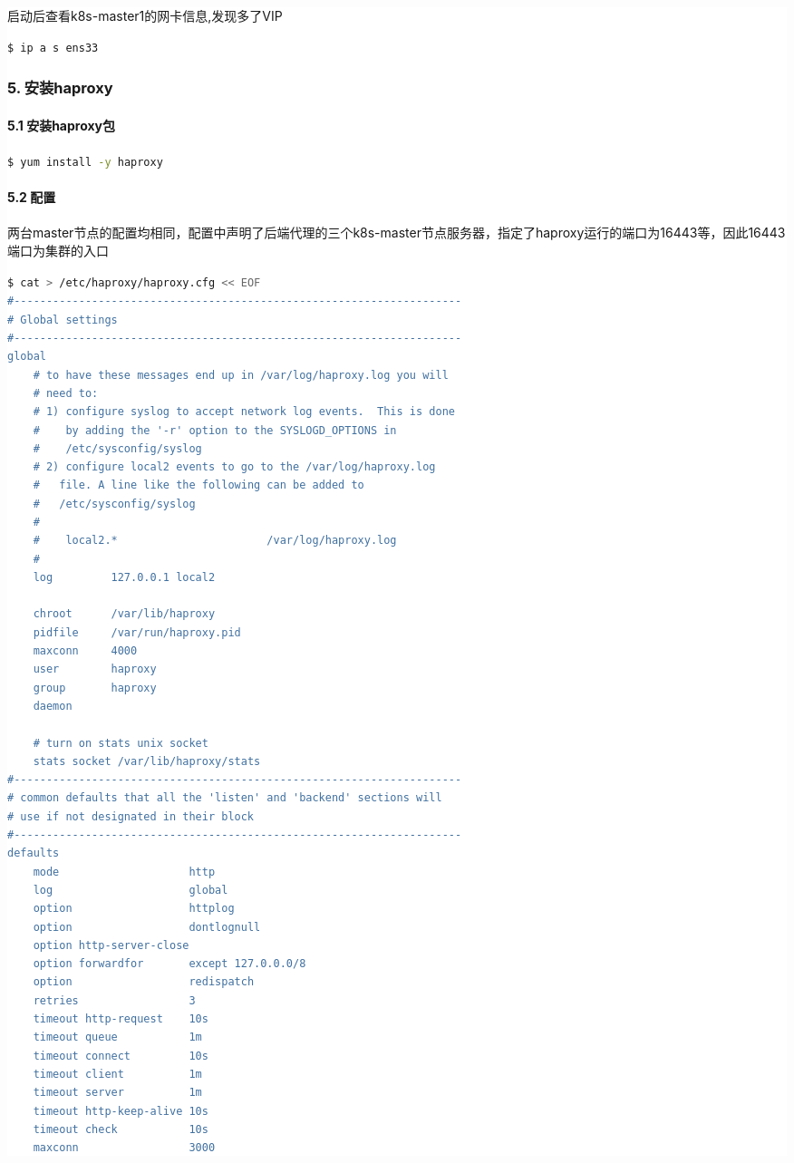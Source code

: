 启动后查看k8s-master1的网卡信息,发现多了VIP

```bash
$ ip a s ens33
```

### 5. 安装haproxy

#### 5.1 安装haproxy包

```bash
$ yum install -y haproxy
```

#### 5.2 配置
两台master节点的配置均相同，配置中声明了后端代理的三个k8s-master节点服务器，指定了haproxy运行的端口为16443等，因此16443端口为集群的入口

```bash
$ cat > /etc/haproxy/haproxy.cfg << EOF
#---------------------------------------------------------------------
# Global settings
#---------------------------------------------------------------------
global
    # to have these messages end up in /var/log/haproxy.log you will
    # need to:
    # 1) configure syslog to accept network log events.  This is done
    #    by adding the '-r' option to the SYSLOGD_OPTIONS in
    #    /etc/sysconfig/syslog
    # 2) configure local2 events to go to the /var/log/haproxy.log
    #   file. A line like the following can be added to
    #   /etc/sysconfig/syslog
    #
    #    local2.*                       /var/log/haproxy.log
    #
    log         127.0.0.1 local2
    
    chroot      /var/lib/haproxy
    pidfile     /var/run/haproxy.pid
    maxconn     4000
    user        haproxy
    group       haproxy
    daemon 
       
    # turn on stats unix socket
    stats socket /var/lib/haproxy/stats
#---------------------------------------------------------------------
# common defaults that all the 'listen' and 'backend' sections will
# use if not designated in their block
#---------------------------------------------------------------------  
defaults
    mode                    http
    log                     global
    option                  httplog
    option                  dontlognull
    option http-server-close
    option forwardfor       except 127.0.0.0/8
    option                  redispatch
    retries                 3
    timeout http-request    10s
    timeout queue           1m
    timeout connect         10s
    timeout client          1m
    timeout server          1m
    timeout http-keep-alive 10s
    timeout check           10s
    maxconn                 3000
```